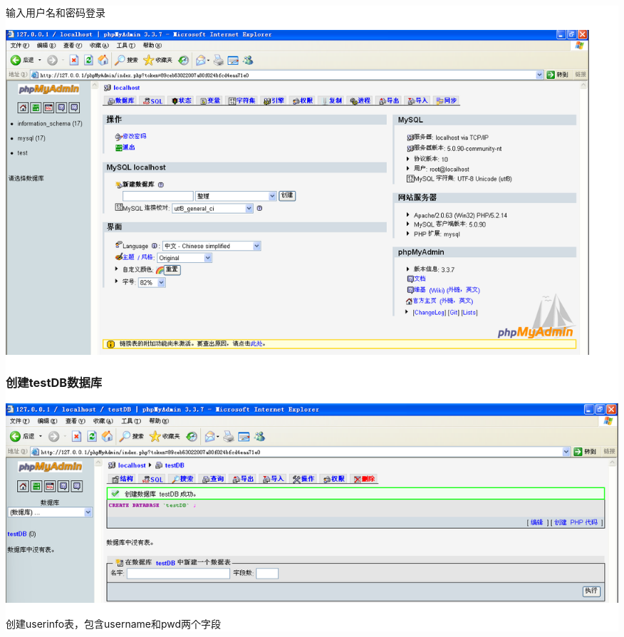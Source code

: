 输入用户名和密码登录

<img src="assets/image-20250517175610014.png" alt="image-20250517175610014" style="zoom:80%;" />

### 创建testDB数据库

![image-20250517175642116](assets/image-20250517175642116.png)

创建userinfo表，包含username和pwd两个字段
